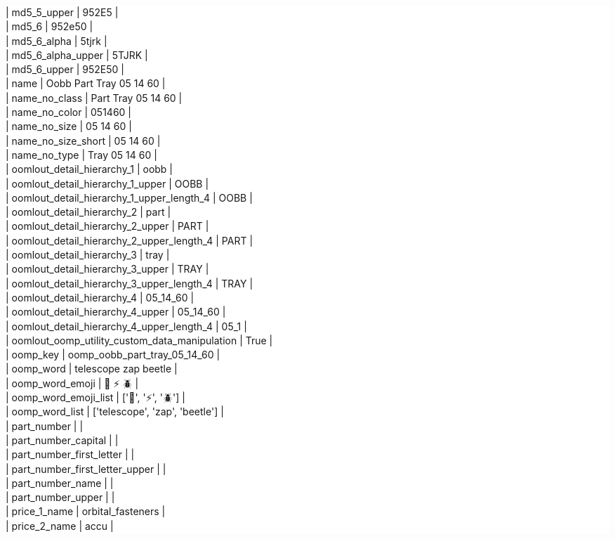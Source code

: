 | md5_5_upper | 952E5 |  
| md5_6 | 952e50 |  
| md5_6_alpha | 5tjrk |  
| md5_6_alpha_upper | 5TJRK |  
| md5_6_upper | 952E50 |  
| name | Oobb Part Tray 05 14 60 |  
| name_no_class | Part Tray 05 14 60 |  
| name_no_color | 051460 |  
| name_no_size | 05 14 60 |  
| name_no_size_short | 05 14 60 |  
| name_no_type | Tray 05 14 60 |  
| oomlout_detail_hierarchy_1 | oobb |  
| oomlout_detail_hierarchy_1_upper | OOBB |  
| oomlout_detail_hierarchy_1_upper_length_4 | OOBB |  
| oomlout_detail_hierarchy_2 | part |  
| oomlout_detail_hierarchy_2_upper | PART |  
| oomlout_detail_hierarchy_2_upper_length_4 | PART |  
| oomlout_detail_hierarchy_3 | tray |  
| oomlout_detail_hierarchy_3_upper | TRAY |  
| oomlout_detail_hierarchy_3_upper_length_4 | TRAY |  
| oomlout_detail_hierarchy_4 | 05_14_60 |  
| oomlout_detail_hierarchy_4_upper | 05_14_60 |  
| oomlout_detail_hierarchy_4_upper_length_4 | 05_1 |  
| oomlout_oomp_utility_custom_data_manipulation | True |  
| oomp_key | oomp_oobb_part_tray_05_14_60 |  
| oomp_word | telescope zap beetle |  
| oomp_word_emoji | :telescope: :zap: :beetle: |  
| oomp_word_emoji_list | [':telescope:', ':zap:', ':beetle:'] |  
| oomp_word_list | ['telescope', 'zap', 'beetle'] |  
| part_number |  |  
| part_number_capital |  |  
| part_number_first_letter |  |  
| part_number_first_letter_upper |  |  
| part_number_name |  |  
| part_number_upper |  |  
| price_1_name | orbital_fasteners |  
| price_2_name | accu |  